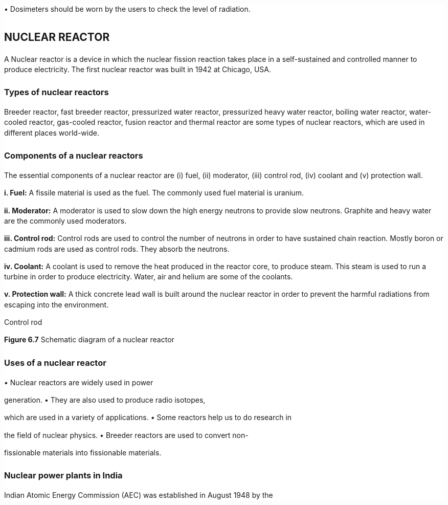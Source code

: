 • Dosimeters should be worn by the users to check the level of radiation.

## NUCLEAR REACTOR


A Nuclear reactor is a device in which the nuclear fission reaction takes place in a self-sustained and controlled manner to produce electricity. The first nuclear reactor was built in 1942 at Chicago, USA.

### Types of nuclear reactors


Breeder reactor, fast breeder reactor, pressurized water reactor, pressurized heavy water reactor, boiling water reactor, water- cooled reactor, gas-cooled reactor, fusion reactor and thermal reactor are some types of nuclear reactors, which are used in different places world-wide.

### Components of a nuclear reactors


The essential components of a nuclear reactor are (i) fuel, (ii) moderator, (iii) control rod, (iv) coolant and (v) protection wall.

**i. Fuel:** A fissile material is used as the fuel. The commonly used fuel material is uranium.

**ii. Moderator:** A moderator is used to slow down the high energy neutrons to provide slow neutrons. Graphite and heavy water are the commonly used moderators.

**iii. Control rod:** Control rods are used to control the number of neutrons in order to have sustained chain reaction. Mostly boron or cadmium rods are used as control rods. They absorb the neutrons.

**iv. Coolant:** A coolant is used to remove the heat produced in the reactor core, to produce steam. This steam is used to run a turbine in order to produce electricity. Water, air and helium are some of the coolants.

**v. Protection wall:** A thick concrete lead wall is built around the nuclear reactor in order to prevent the harmful radiations from escaping into the environment.

Control rod

**Figure 6.7** Schematic diagram of a nuclear reactor

### Uses of a nuclear reactor
 • Nuclear reactors are widely used in power

generation. • They are also used to produce radio isotopes,

which are used in a variety of applications. • Some reactors help us to do research in

the field of nuclear physics. • Breeder reactors are used to convert non-

fissionable materials into fissionable materials.

### Nuclear power plants in India


Indian Atomic Energy Commission (AEC) was established in August 1948 by the
